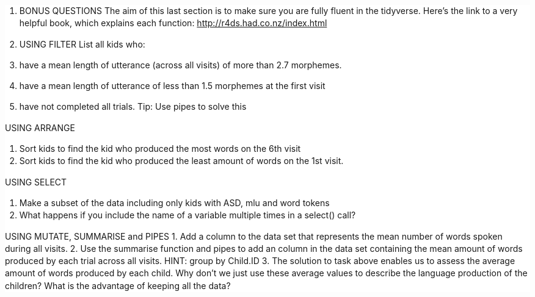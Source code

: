 1.  BONUS QUESTIONS The aim of this last section is to make sure you are
    fully fluent in the tidyverse. Here’s the link to a very helpful
    book, which explains each function:
    <a href="http://r4ds.had.co.nz/index.html" class="uri">http://r4ds.had.co.nz/index.html</a>

2.  USING FILTER List all kids who:



1.  have a mean length of utterance (across all visits) of more than 2.7
    morphemes.
2.  have a mean length of utterance of less than 1.5 morphemes at the
    first visit
3.  have not completed all trials. Tip: Use pipes to solve this

USING ARRANGE

1.  Sort kids to find the kid who produced the most words on the 6th
    visit
2.  Sort kids to find the kid who produced the least amount of words on
    the 1st visit.

USING SELECT

1.  Make a subset of the data including only kids with ASD, mlu and word
    tokens
2.  What happens if you include the name of a variable multiple times in
    a select() call?

USING MUTATE, SUMMARISE and PIPES 1. Add a column to the data set that
represents the mean number of words spoken during all visits. 2. Use the
summarise function and pipes to add an column in the data set containing
the mean amount of words produced by each trial across all visits. HINT:
group by Child.ID 3. The solution to task above enables us to assess the
average amount of words produced by each child. Why don’t we just use
these average values to describe the language production of the
children? What is the advantage of keeping all the data?
